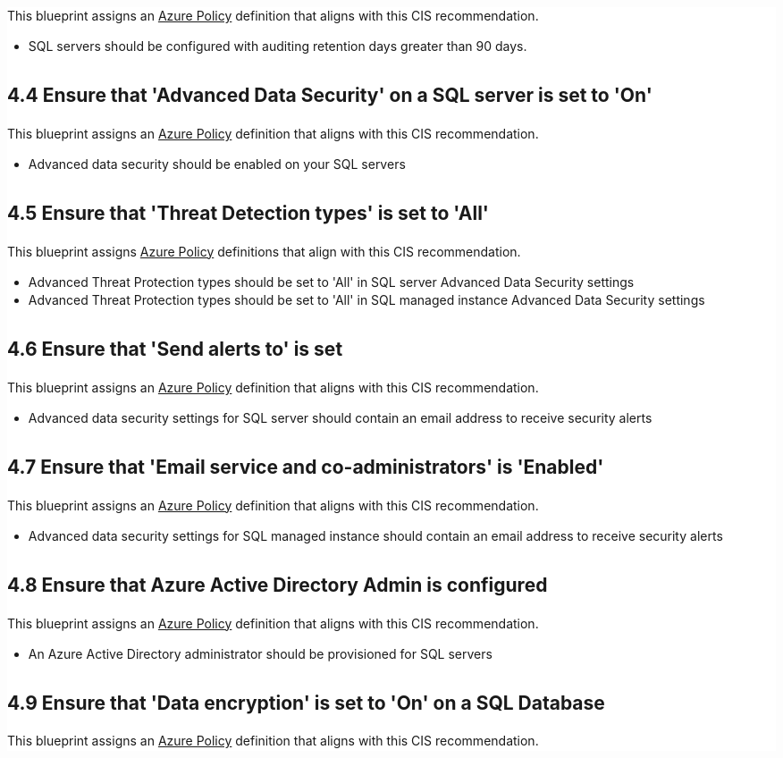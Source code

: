 This blueprint assigns an [Azure Policy](../../../policy/overview.md) definition that aligns with
this CIS recommendation.

- SQL servers should be configured with auditing retention days greater than 90 days.

## 4.4 Ensure that 'Advanced Data Security' on a SQL server is set to 'On'

This blueprint assigns an [Azure Policy](../../../policy/overview.md) definition that aligns with
this CIS recommendation.

- Advanced data security should be enabled on your SQL servers

## 4.5 Ensure that 'Threat Detection types' is set to 'All'

This blueprint assigns [Azure Policy](../../../policy/overview.md) definitions that align with
this CIS recommendation.

- Advanced Threat Protection types should be set to 'All' in SQL server Advanced Data Security settings
- Advanced Threat Protection types should be set to 'All' in SQL managed instance Advanced Data Security settings

## 4.6 Ensure that 'Send alerts to' is set

This blueprint assigns an [Azure Policy](../../../policy/overview.md) definition that aligns with
this CIS recommendation.

- Advanced data security settings for SQL server should contain an email address to receive security alerts

## 4.7 Ensure that 'Email service and co-administrators' is 'Enabled'

This blueprint assigns an [Azure Policy](../../../policy/overview.md) definition that aligns with
this CIS recommendation.

- Advanced data security settings for SQL managed instance should contain an email address to receive security alerts

## 4.8 Ensure that Azure Active Directory Admin is configured

This blueprint assigns an [Azure Policy](../../../policy/overview.md) definition that aligns with
this CIS recommendation.

- An Azure Active Directory administrator should be provisioned for SQL servers

## 4.9 Ensure that 'Data encryption' is set to 'On' on a SQL Database

This blueprint assigns an [Azure Policy](../../../policy/overview.md) definition that aligns with
this CIS recommendation.
